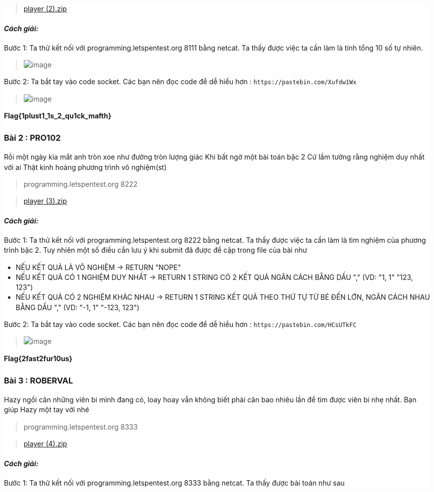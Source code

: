 > [player (2).zip](https://github.com/Peteraad/COOKIEHANHOAN2021/files/7471782/player.2.zip)
 
#### ***Cách giải:***

Bước 1: Ta thử kết nối với programming.letspentest.org 8111 bằng netcat. Ta thấy được việc ta cần làm là tính tổng 10 số tự nhiên.

> ![image](https://user-images.githubusercontent.com/90112096/140245690-baa42b47-5ab5-4442-ae19-4c1bfa957465.png)

Bước 2: Ta bắt tay vào code socket. Các bạn nên đọc code để dễ hiểu hơn : ```https://pastebin.com/Xufdw1Wx```

> ![image](https://user-images.githubusercontent.com/90112096/140245862-e2482351-7bd7-463b-8064-39c45851d8f3.png)

**Flag{1plust1_1s_2_qu1ck_mafth}**

### Bài 2 : PRO102
Rồi một ngày kia mắt anh tròn xoe như đường tròn lượng giác Khi bất ngờ một bài toán bậc 2 Cứ lầm tưởng rằng nghiệm duy nhất với ai Thật kinh hoàng phương trình vô nghiệm(st)

> programming.letspentest.org 8222

> [player (3).zip](https://github.com/Peteraad/COOKIEHANHOAN2021/files/7471805/player.3.zip)

#### ***Cách giải:***

Bước 1: Ta thử kết nối với programming.letspentest.org 8222 bằng netcat. Ta thấy được việc ta cần làm là tìm nghiệm của phương trình bậc 2. Tuy nhiên một số điều cần lưu ý khi submit đã được đề cập trong file của bài như 

- NẾU KẾT QUẢ LÀ VÔ NGHIỆM -> RETURN "NOPE"
- NẾU KẾT QUẢ CÓ 1 NGHIỆM DUY NHẤT -> RETURN 1 STRING CÓ 2 KẾT QUẢ NGĂN CÁCH BẰNG DẤU "," (VD: "1, 1"    "123, 123")
- NẾU KẾT QUẢ CÓ 2 NGHIỆM KHÁC NHAU -> RETURN 1 STRING KẾT QUẢ THEO THỨ TỰ TỪ BÉ ĐẾN LỚN, NGĂN CÁCH NHAU BẰNG DẤU "," (VD: "-1, 1"   "-123, 123")

Bước 2: Ta bắt tay vào code socket. Các bạn nên đọc code để dễ hiểu hơn : ```https://pastebin.com/HCsUTkFC```

> ![image](https://user-images.githubusercontent.com/90112096/140246372-6e7daa07-e0ae-498a-9806-4f64f9f5df82.png)

**Flag{2fast2fur10us}**

### Bài 3 : ROBERVAL
Hazy ngồi cân những viên bi mình đang có, loay hoay vẫn không biết phải cân bao nhiêu lần để tìm được viên bi nhẹ nhất. Bạn giúp Hazy một tay với nhé

> programming.letspentest.org 8333

> [player (4).zip](https://github.com/Peteraad/COOKIEHANHOAN2021/files/7471821/player.4.zip)

#### ***Cách giải:***

Bước 1: Ta thử kết nối với programming.letspentest.org 8333 bằng netcat. Ta thấy được bài toán như sau
